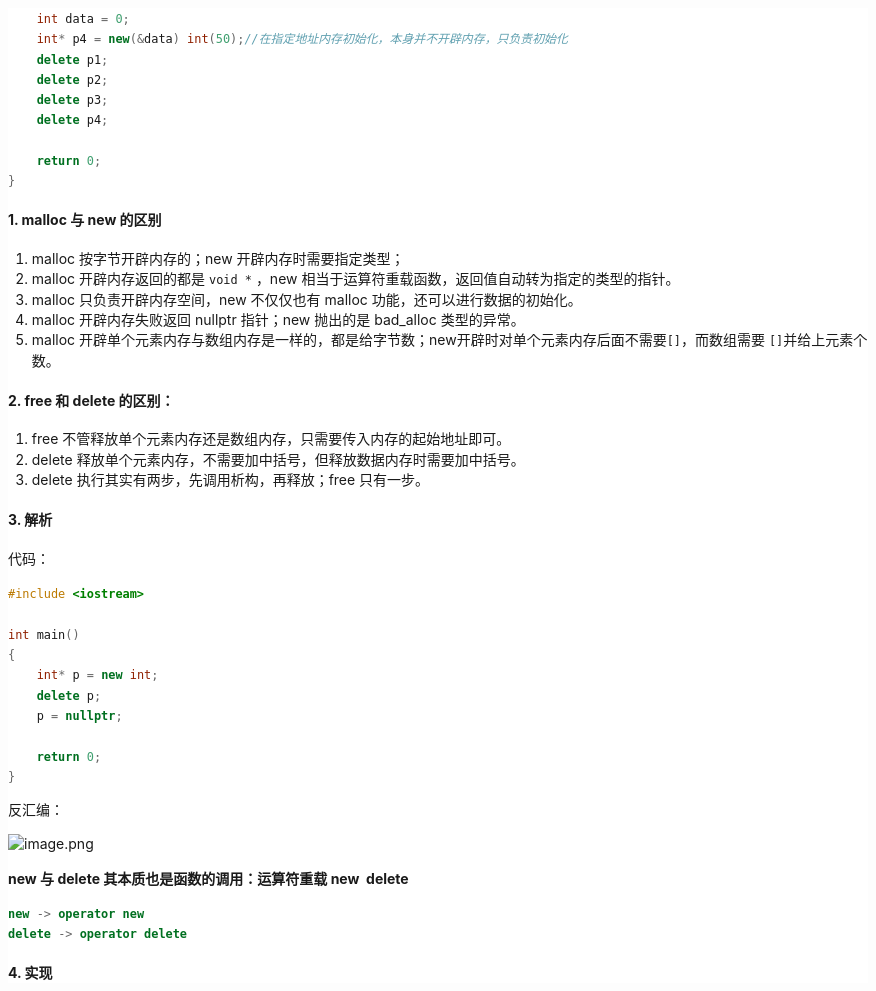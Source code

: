 ~~~c++
    int data = 0;
    int* p4 = new(&data) int(50);//在指定地址内存初始化，本身并不开辟内存，只负责初始化
    delete p1;
    delete p2;
    delete p3;
    delete p4;

    return 0;
}
~~~

#### 1. malloc 与 new 的区别

1. malloc 按字节开辟内存的；new 开辟内存时需要指定类型；
2. malloc 开辟内存返回的都是 `void *` ，new 相当于运算符重载函数，返回值自动转为指定的类型的指针。
3. malloc 只负责开辟内存空间，new 不仅仅也有 malloc 功能，还可以进行数据的初始化。
4. malloc 开辟内存失败返回 nullptr 指针；new 抛出的是 bad_alloc 类型的异常。
5. malloc 开辟单个元素内存与数组内存是一样的，都是给字节数；new开辟时对单个元素内存后面不需要`[]`，而数组需要 `[]`并给上元素个数。

#### 2. free 和 delete 的区别：

1. free 不管释放单个元素内存还是数组内存，只需要传入内存的起始地址即可。  
2. delete 释放单个元素内存，不需要加中括号，但释放数据内存时需要加中括号。  
3. delete 执行其实有两步，先调用析构，再释放；free 只有一步。

#### 3. 解析

代码：

~~~c++
#include <iostream>

int main() 
{
    int* p = new int;
    delete p;
    p = nullptr;

    return 0;
}
~~~

反汇编：

![image.png](https://raw.githubusercontent.com/Yakumo-Sue/PicGo/main/images202308041343548.png)

**new 与 delete 其本质也是函数的调用：运算符重载 new  delete**

~~~c++
new -> operator new
delete -> operator delete
~~~

#### 4. 实现
